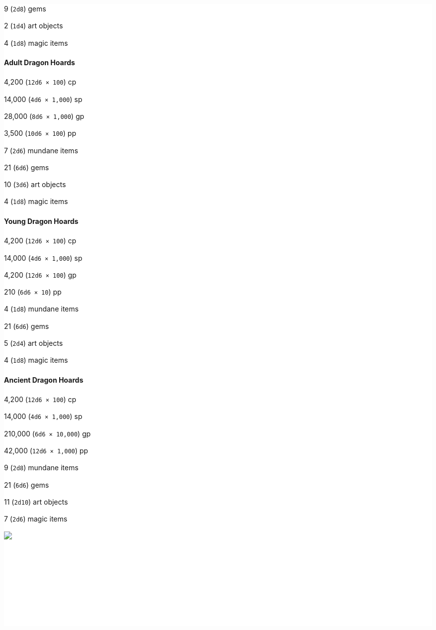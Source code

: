 9 (`2d8`) gems

2 (`1d4`) art objects

4 (`1d8`) magic items

#### Adult Dragon Hoards

4,200 (`12d6 × 100`) cp

14,000 (`4d6 × 1,000`) sp

28,000 (`8d6 × 1,000`) gp

3,500 (`10d6 × 100`) pp

7 (`2d6`) mundane items

21 (`6d6`) gems

10 (`3d6`) art objects

4 (`1d8`) magic items

#### Young Dragon Hoards

4,200 (`12d6 × 100`) cp

14,000 (`4d6 × 1,000`) sp

4,200 (`12d6 × 100`) gp

210 (`6d6 × 10`) pp

4 (`1d8`) mundane items

21 (`6d6`) gems

5 (`2d4`) art objects

4 (`1d8`) magic items

#### Ancient Dragon Hoards

4,200 (`12d6 × 100`) cp

14,000 (`4d6 × 1,000`) sp

210,000 (`6d6 × 10,000`) gp

42,000 (`12d6 × 1,000`) pp

9 (`2d8`) mundane items

21 (`6d6`) gems

11 (`2d10`) art objects

7 (`2d6`) magic items

![](/3-Mechanics/CLI/books/fizbans-treasury-of-dragons/img/037-04-005-gold-coins.webp#center)

![Creating a Hoard; Hoard Mundane Items](/3-Mechanics/CLI/tables/creating-a-hoard-hoard-mundane-items-ftd.md)
